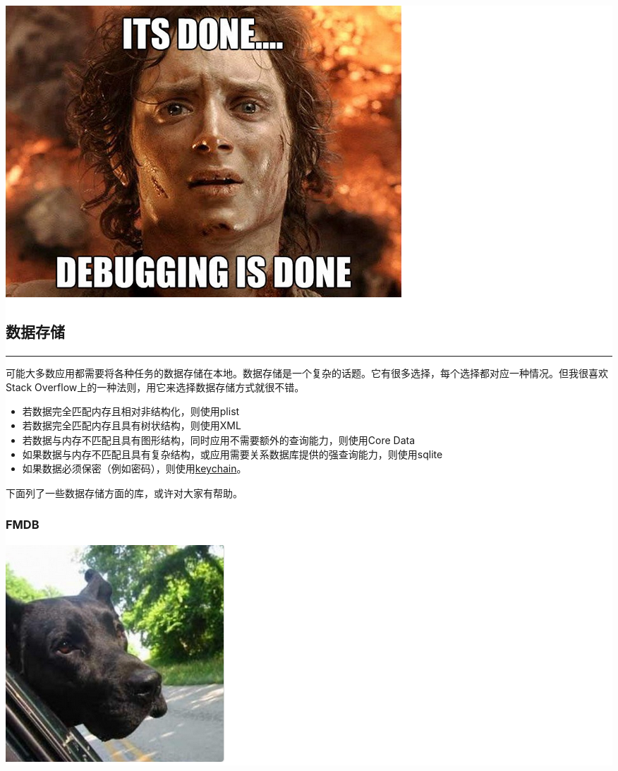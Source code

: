 ![25.png](/assets/img/ios/start/25.png)

## 数据存储
---

可能大多数应用都需要将各种任务的数据存储在本地。数据存储是一个复杂的话题。它有很多选择，每个选择都对应一种情况。但我很喜欢Stack Overflow上的一种法则，用它来选择数据存储方式就很不错。

* 若数据完全匹配内存且相对非结构化，则使用plist
* 若数据完全匹配内存且具有树状结构，则使用XML
* 若数据与内存不匹配且具有图形结构，同时应用不需要额外的查询能力，则使用Core Data
* 如果数据与内存不匹配且具有复杂结构，或应用需要关系数据库提供的强查询能力，则使用sqlite
* 如果数据必须保密（例如密码），则使用[keychain](https://developer.apple.com/library/ios/#documentation/security/Conceptual/keychainServConcepts/iPhoneTasks/iPhoneTasks.html)。

下面列了一些数据存储方面的库，或许对大家有帮助。

### FMDB

![26.png](/assets/img/ios/start/26.png)
